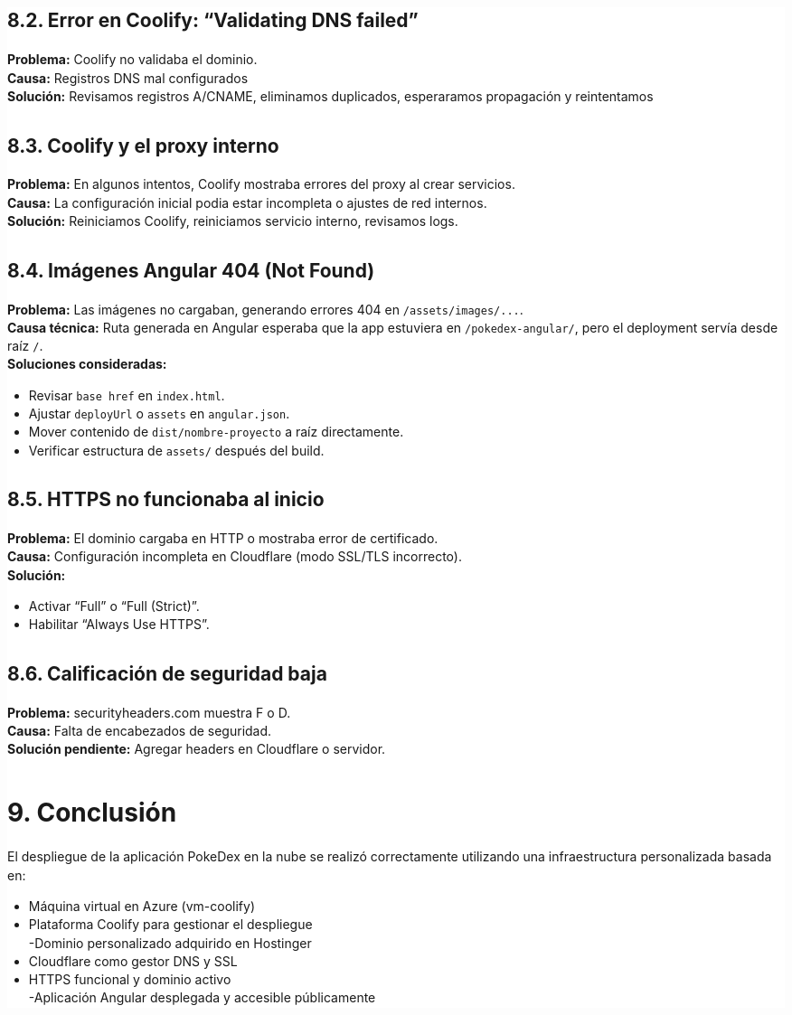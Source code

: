 ## 8.2. Error en Coolify: “Validating DNS failed”
**Problema:** Coolify no validaba el dominio.  
**Causa:** Registros DNS mal configurados   
**Solución:** Revisamos registros A/CNAME, eliminamos duplicados, esperaramos propagación y reintentamos
## 8.3. Coolify y el proxy interno
**Problema:** En algunos intentos, Coolify mostraba errores del proxy al crear servicios.  
**Causa:** La configuración inicial podia estar incompleta o ajustes de red internos.  
**Solución:** Reiniciamos Coolify, reiniciamos servicio interno, revisamos logs.
## 8.4. Imágenes Angular 404 (Not Found)
**Problema:** Las imágenes no cargaban, generando errores 404 en `/assets/images/...`.  
**Causa técnica:** Ruta generada en Angular esperaba que la app estuviera en `/pokedex-angular/`, pero el deployment servía desde raíz `/`.  
**Soluciones consideradas:**

-   Revisar `base href` en `index.html`. 
-   Ajustar `deployUrl` o `assets` en `angular.json`.   
-   Mover contenido de `dist/nombre-proyecto` a raíz directamente.
-   Verificar estructura de `assets/` después del build.
## 8.5. HTTPS no funcionaba al inicio
**Problema:** El dominio cargaba en HTTP o mostraba error de certificado.  
**Causa:** Configuración incompleta en Cloudflare (modo SSL/TLS incorrecto).  
**Solución:**

-   Activar “Full” o “Full (Strict)”.
-   Habilitar “Always Use HTTPS”.  
   
## 8.6. Calificación de seguridad baja
**Problema:** securityheaders.com muestra F o D.  
**Causa:** Falta de encabezados de seguridad.  
**Solución pendiente:** Agregar headers en Cloudflare o servidor.
# 9. Conclusión
El despliegue de la aplicación PokeDex en la nube se realizó correctamente utilizando una infraestructura personalizada basada en:
- Máquina virtual en Azure (vm-coolify)  
- Plataforma Coolify para gestionar el despliegue  
-Dominio personalizado adquirido en Hostinger  
- Cloudflare como gestor DNS y SSL  
- HTTPS funcional y dominio activo  
-Aplicación Angular desplegada y accesible públicamente










                                         




  



[def]: ./Screenshots/Captura%20de%20pantalla%202025-10-17%20120039.png

